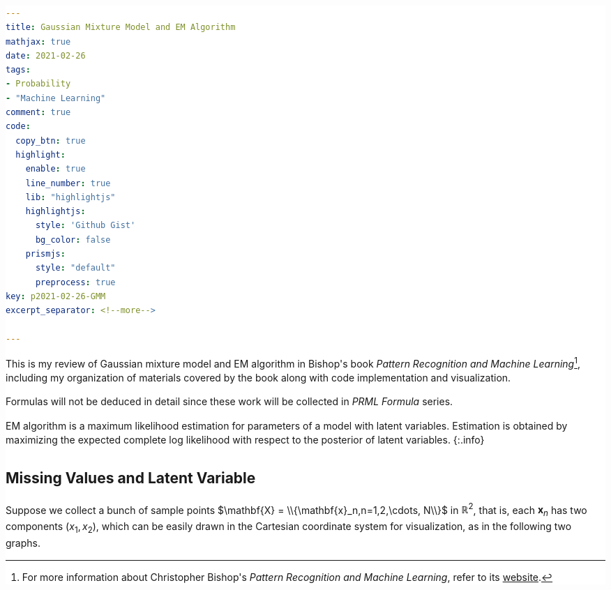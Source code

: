 ```yaml
---
title: Gaussian Mixture Model and EM Algorithm
mathjax: true
date: 2021-02-26
tags:
- Probability
- "Machine Learning"
comment: true
code:
  copy_btn: true
  highlight:
    enable: true
    line_number: true
    lib: "highlightjs"
    highlightjs:
      style: 'Github Gist'
      bg_color: false
    prismjs:
      style: "default"
      preprocess: true
key: p2021-02-26-GMM
excerpt_separator: <!--more-->

---
```


This is my review of Gaussian mixture model and EM algorithm in Bishop's book *Pattern Recognition and Machine Learning*[^1], including my organization of materials covered by the book along with code implementation and visualization.



Formulas will not be deduced in detail since these work will be collected in *PRML Formula* series.


EM algorithm is a maximum likelihood estimation for parameters of a model with latent variables. Estimation is obtained by maximizing the expected complete log likelihood with respect to the posterior of latent variables.
{:.info}

## Missing Values and Latent Variable

Suppose we collect a bunch of sample points $\mathbf{X} = \\{\mathbf{x}_n,n=1,2,\cdots, N\\}$ in $\mathbb{R}^2$, that is, each $\mathbf{x}_n$ has two components $(x_1, x_2)$, which can be easily drawn in the Cartesian coordinate system for visualization, as in the following two graphs.


[^1]: For more information about Christopher Bishop's *Pattern Recognition and Machine Learning*, refer to its [website](https://www.microsoft.com/en-us/research/people/cmbishop/prml-book/).